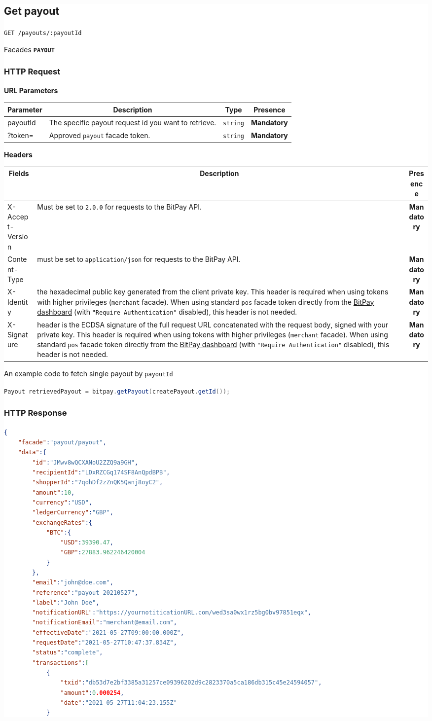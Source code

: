 
## Get payout

`GET /payouts/:payoutId`

Facades **`PAYOUT`**

### HTTP Request

**URL Parameters**

| Parameter | Description | Type | Presence |
| --- | --- | :---: | :---: |
| payoutId | The specific payout request id you want to retrieve. | `string` | **Mandatory** |
| ?token= | Approved `payout` facade token. | `string` | **Mandatory** |

**Headers**

| Fields | Description | Presence |
| --- | --- | :---: |
| X-Accept-Version | Must be set to `2.0.0` for requests to the BitPay API. | **Mandatory** |
| Content-Type | must be set to `application/json` for requests to the BitPay API. | **Mandatory** |
| X-Identity | the hexadecimal public key generated from the client private key. This header is required when using tokens with higher privileges (`merchant` facade). When using standard `pos` facade token directly from the [BitPay dashboard](https://test.bitpay.com/dashboard/merchant/api-tokens) (with `"Require Authentication"` disabled), this header is not needed. | **Mandatory** |
| X-Signature | header is the ECDSA signature of the full request URL concatenated with the request body, signed with your private key. This header is required when using tokens with higher privileges (`merchant` facade). When using standard `pos` facade token directly from the [BitPay dashboard](https://test.bitpay.com/dashboard/merchant/api-tokens) (with `"Require Authentication"` disabled), this header is not needed. | **Mandatory** |

An example code to fetch single payout by `payoutId`

```java
Payout retrievedPayout = bitpay.getPayout(createPayout.getId());
```

### HTTP Response

```json
{
    "facade":"payout/payout",
    "data":{
        "id":"JMwv8wQCXANoU2ZZQ9a9GH",
        "recipientId":"LDxRZCGq174SF8AnQpdBPB",
        "shopperId":"7qohDf2zZnQK5Qanj8oyC2",
        "amount":10,
        "currency":"USD",
        "ledgerCurrency":"GBP",
        "exchangeRates":{
            "BTC":{
                "USD":39390.47,
                "GBP":27883.962246420004
            }
        },
        "email":"john@doe.com",
        "reference":"payout_20210527",
        "label":"John Doe",
        "notificationURL":"https://yournotiticationURL.com/wed3sa0wx1rz5bg0bv97851eqx",
        "notificationEmail":"merchant@email.com",
        "effectiveDate":"2021-05-27T09:00:00.000Z",
        "requestDate":"2021-05-27T10:47:37.834Z",
        "status":"complete",
        "transactions":[
            {
                "txid":"db53d7e2bf3385a31257ce09396202d9c2823370a5ca186db315c45e24594057",
                "amount":0.000254,
                "date":"2021-05-27T11:04:23.155Z"
            }
```